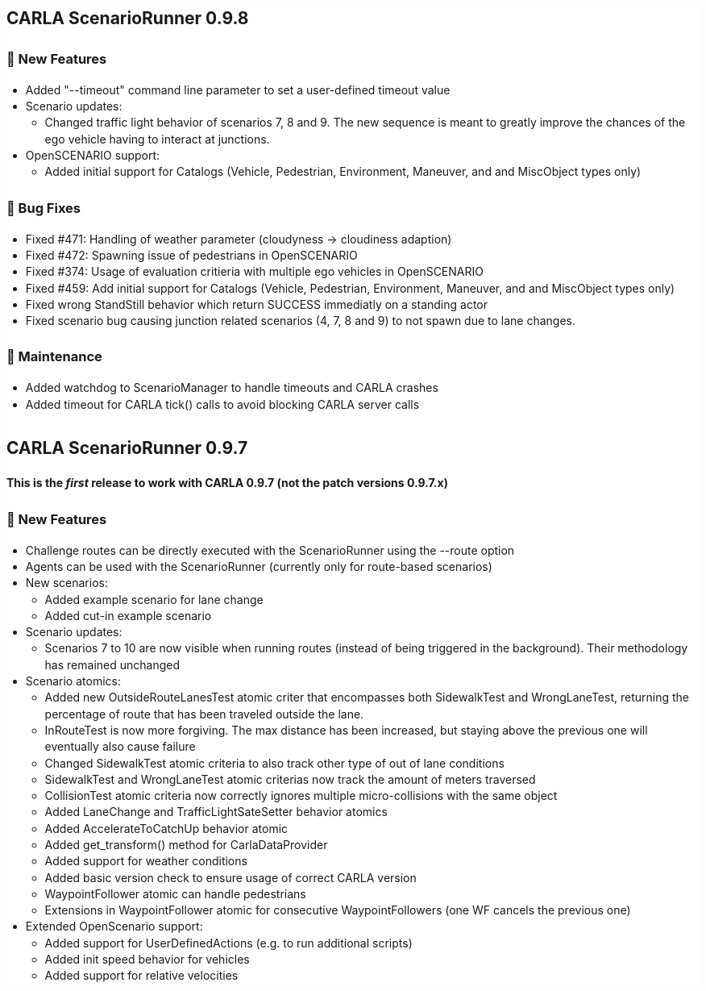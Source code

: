 
## CARLA ScenarioRunner 0.9.8
### :rocket: New Features
* Added "--timeout" command line parameter to set a user-defined timeout value
* Scenario updates:
    - Changed traffic light behavior of scenarios 7, 8 and 9. The new sequence is meant to greatly improve the chances of the ego vehicle having to interact at junctions.
* OpenSCENARIO support:
    - Added initial support for Catalogs (Vehicle, Pedestrian, Environment, Maneuver, and and MiscObject types only)
### :bug: Bug Fixes
* Fixed #471: Handling of weather parameter (cloudyness -> cloudiness adaption)
* Fixed #472: Spawning issue of pedestrians in OpenSCENARIO
* Fixed #374: Usage of evaluation critieria with multiple ego vehicles in OpenSCENARIO
* Fixed #459: Add initial support for Catalogs (Vehicle, Pedestrian, Environment, Maneuver, and and MiscObject types only)
* Fixed wrong StandStill behavior which return SUCCESS immediatly on a standing actor
* Fixed scenario bug causing junction related scenarios (4, 7, 8 and 9) to not spawn due to lane changes.
### :ghost: Maintenance
* Added watchdog to ScenarioManager to handle timeouts and CARLA crashes
* Added timeout for CARLA tick() calls to avoid blocking CARLA server calls


## CARLA ScenarioRunner 0.9.7
**This is the _first_ release to work with CARLA 0.9.7 (not the patch versions 0.9.7.x)**
### :rocket: New Features
* Challenge routes can be directly executed with the ScenarioRunner using the --route option
* Agents can be used with the ScenarioRunner (currently only for route-based scenarios)
* New scenarios:
    - Added example scenario for lane change
    - Added cut-in example scenario
* Scenario updates:
    - Scenarios 7 to 10 are now visible when running routes (instead of being triggered in the background). Their
      methodology has remained unchanged
* Scenario atomics:
    - Added new OutsideRouteLanesTest atomic criter that encompasses both SidewalkTest and WrongLaneTest, returning
      the percentage of route that has been traveled outside the lane.
    - InRouteTest is now more forgiving. The max distance has been increased, but staying above the previous one will eventually 
      also cause failure
    - Changed SidewalkTest atomic criteria to also track other type of out of lane conditions
    - SidewalkTest and WrongLaneTest atomic criterias now track the amount of meters traversed
    - CollisionTest atomic criteria now correctly ignores multiple micro-collisions with the same object
    - Added LaneChange and TrafficLightSateSetter behavior atomics
    - Added AccelerateToCatchUp behavior atomic
    - Added get_transform() method for CarlaDataProvider
    - Added support for weather conditions
    - Added basic version check to ensure usage of correct CARLA version
    - WaypointFollower atomic can handle pedestrians
    - Extensions in WaypointFollower atomic for consecutive WaypointFollowers (one WF cancels the previous one)
* Extended OpenScenario support:
    - Added support for UserDefinedActions (e.g. to run additional scripts)
    - Added init speed behavior for vehicles
    - Added support for relative velocities